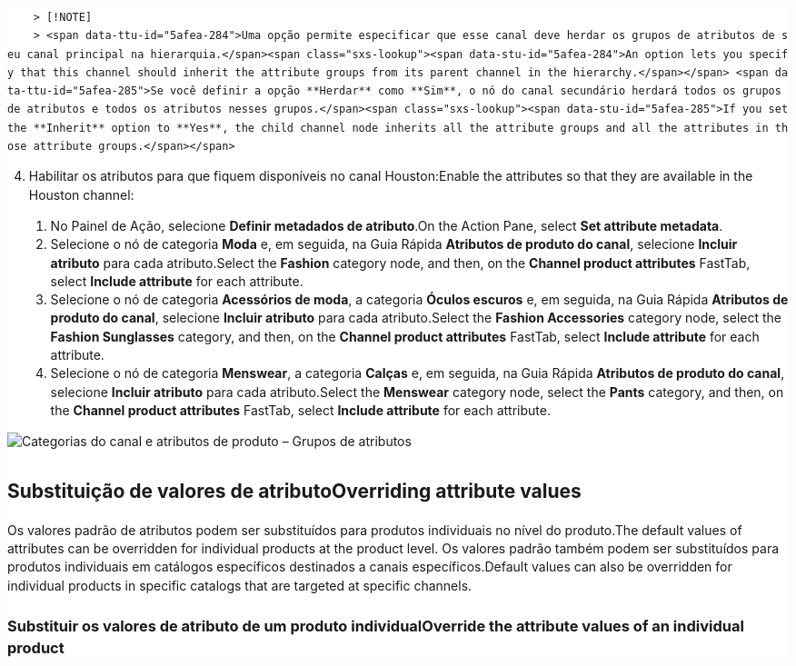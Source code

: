         > [!NOTE]
        > <span data-ttu-id="5afea-284">Uma opção permite especificar que esse canal deve herdar os grupos de atributos de seu canal principal na hierarquia.</span><span class="sxs-lookup"><span data-stu-id="5afea-284">An option lets you specify that this channel should inherit the attribute groups from its parent channel in the hierarchy.</span></span> <span data-ttu-id="5afea-285">Se você definir a opção **Herdar** como **Sim**, o nó do canal secundário herdará todos os grupos de atributos e todos os atributos nesses grupos.</span><span class="sxs-lookup"><span data-stu-id="5afea-285">If you set the **Inherit** option to **Yes**, the child channel node inherits all the attribute groups and all the attributes in those attribute groups.</span></span>

4. <span data-ttu-id="5afea-286">Habilitar os atributos para que fiquem disponíveis no canal Houston:</span><span class="sxs-lookup"><span data-stu-id="5afea-286">Enable the attributes so that they are available in the Houston channel:</span></span>

    1. <span data-ttu-id="5afea-287">No Painel de Ação, selecione **Definir metadados de atributo**.</span><span class="sxs-lookup"><span data-stu-id="5afea-287">On the Action Pane, select **Set attribute metadata**.</span></span>
    2. <span data-ttu-id="5afea-288">Selecione o nó de categoria **Moda** e, em seguida, na Guia Rápida **Atributos de produto do canal**, selecione **Incluir atributo** para cada atributo.</span><span class="sxs-lookup"><span data-stu-id="5afea-288">Select the **Fashion** category node, and then, on the **Channel product attributes** FastTab, select **Include attribute** for each attribute.</span></span>
    3. <span data-ttu-id="5afea-289">Selecione o nó de categoria **Acessórios de moda**, a categoria **Óculos escuros** e, em seguida, na Guia Rápida **Atributos de produto do canal**, selecione **Incluir atributo** para cada atributo.</span><span class="sxs-lookup"><span data-stu-id="5afea-289">Select the **Fashion Accessories** category node, select the **Fashion Sunglasses** category, and then, on the **Channel product attributes** FastTab, select **Include attribute** for each attribute.</span></span>
    4. <span data-ttu-id="5afea-290">Selecione o nó de categoria **Menswear**, a categoria **Calças** e, em seguida, na Guia Rápida **Atributos de produto do canal**, selecione **Incluir atributo** para cada atributo.</span><span class="sxs-lookup"><span data-stu-id="5afea-290">Select the **Menswear** category node, select the **Pants** category, and then, on the **Channel product attributes** FastTab, select **Include attribute** for each attribute.</span></span>

![Categorias do canal e atributos de produto – Grupos de atributos](media/CCPAttrGrp.png)

## <a name="overriding-attribute-values"></a><span data-ttu-id="5afea-292">Substituição de valores de atributo</span><span class="sxs-lookup"><span data-stu-id="5afea-292">Overriding attribute values</span></span>

<span data-ttu-id="5afea-293">Os valores padrão de atributos podem ser substituídos para produtos individuais no nível do produto.</span><span class="sxs-lookup"><span data-stu-id="5afea-293">The default values of attributes can be overridden for individual products at the product level.</span></span> <span data-ttu-id="5afea-294">Os valores padrão também podem ser substituídos para produtos individuais em catálogos específicos destinados a canais específicos.</span><span class="sxs-lookup"><span data-stu-id="5afea-294">Default values can also be overridden for individual products in specific catalogs that are targeted at specific channels.</span></span>

### <a name="override-the-attribute-values-of-an-individual-product"></a><span data-ttu-id="5afea-295">Substituir os valores de atributo de um produto individual</span><span class="sxs-lookup"><span data-stu-id="5afea-295">Override the attribute values of an individual product</span></span>
